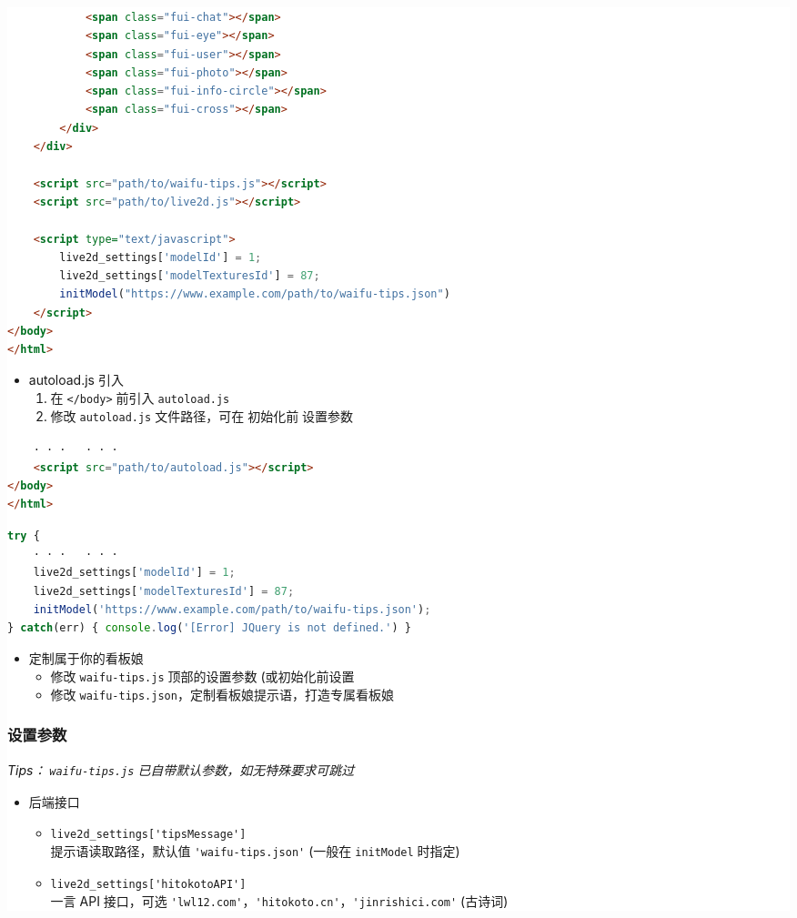 ```html
            <span class="fui-chat"></span>
            <span class="fui-eye"></span>
            <span class="fui-user"></span>
            <span class="fui-photo"></span>
            <span class="fui-info-circle"></span>
            <span class="fui-cross"></span>
        </div>
    </div>
    
    <script src="path/to/waifu-tips.js"></script>
    <script src="path/to/live2d.js"></script>
    
    <script type="text/javascript">
        live2d_settings['modelId'] = 1;
        live2d_settings['modelTexturesId'] = 87;
    	initModel("https://www.example.com/path/to/waifu-tips.json")
    </script>
</body>
</html>
```

- autoload.js 引入
  1. 在 `</body>` 前引入 `autoload.js`
  2. 修改 `autoload.js` 文件路径，可在 初始化前 设置参数

```html
    · · ·   · · ·
    <script src="path/to/autoload.js"></script>
</body>
</html>
```

```javascript
try {
    · · ·   · · ·
    live2d_settings['modelId'] = 1;
    live2d_settings['modelTexturesId'] = 87;
    initModel('https://www.example.com/path/to/waifu-tips.json');
} catch(err) { console.log('[Error] JQuery is not defined.') }

```

- 定制属于你的看板娘
  - 修改 `waifu-tips.js` 顶部的设置参数 (或初始化前设置
  - 修改 `waifu-tips.json`，定制看板娘提示语，打造专属看板娘

### 设置参数
*Tips： `waifu-tips.js` 已自带默认参数，如无特殊要求可跳过*

- 后端接口

  - `live2d_settings['tipsMessage']`<br>提示语读取路径，默认值 `'waifu-tips.json'` (一般在 `initModel` 时指定)

  - `live2d_settings['hitokotoAPI']`<br>一言 API 接口，可选 `'lwl12.com'`，`'hitokoto.cn'`，`'jinrishici.com'` (古诗词)


  [1]: https://designmodo.com/flat-free/ "Flat UI Free"
  [2]: https://github.com/journey-ad/live2d_src "基于 #fea64e4 的修改版"
  [3]: https://imjad.cn/ "猫与向日葵"
  [4]: https://www.fghrsh.net/